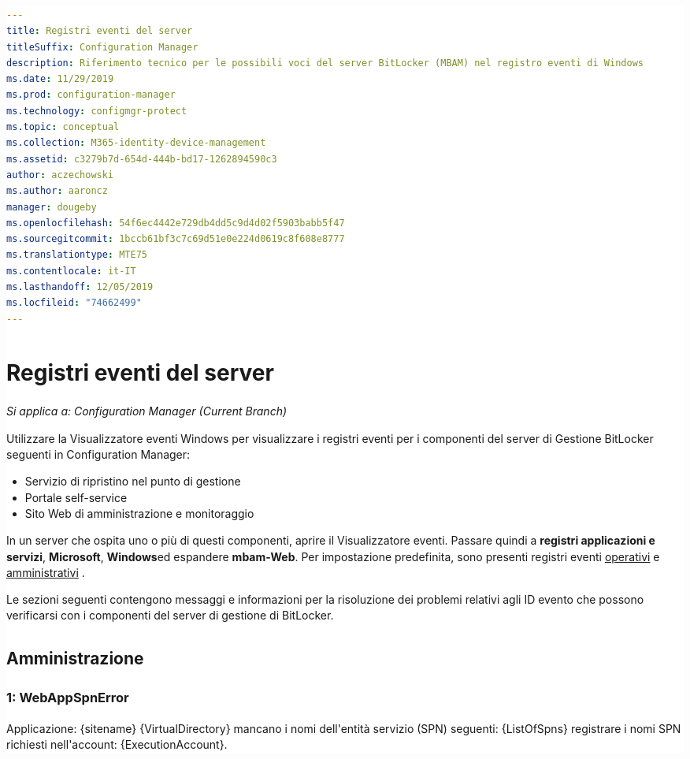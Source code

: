 ```yaml
---
title: Registri eventi del server
titleSuffix: Configuration Manager
description: Riferimento tecnico per le possibili voci del server BitLocker (MBAM) nel registro eventi di Windows
ms.date: 11/29/2019
ms.prod: configuration-manager
ms.technology: configmgr-protect
ms.topic: conceptual
ms.collection: M365-identity-device-management
ms.assetid: c3279b7d-654d-444b-bd17-1262894590c3
author: aczechowski
ms.author: aaroncz
manager: dougeby
ms.openlocfilehash: 54f6ec4442e729db4dd5c9d4d02f5903babb5f47
ms.sourcegitcommit: 1bccb61bf3c7c69d51e0e224d0619c8f608e8777
ms.translationtype: MTE75
ms.contentlocale: it-IT
ms.lasthandoff: 12/05/2019
ms.locfileid: "74662499"
---
```

# <a name="server-event-logs"></a>Registri eventi del server

*Si applica a: Configuration Manager (Current Branch)*



Utilizzare la Visualizzatore eventi Windows per visualizzare i registri eventi per i componenti del server di Gestione BitLocker seguenti in Configuration Manager:

- Servizio di ripristino nel punto di gestione
- Portale self-service
- Sito Web di amministrazione e monitoraggio

In un server che ospita uno o più di questi componenti, aprire il Visualizzatore eventi. Passare quindi a **registri applicazioni e servizi**, **Microsoft**, **Windows**ed espandere **mbam-Web**. Per impostazione predefinita, sono presenti registri eventi [operativi](#operational) e [amministrativi](#admin) .

Le sezioni seguenti contengono messaggi e informazioni per la risoluzione dei problemi relativi agli ID evento che possono verificarsi con i componenti del server di gestione di BitLocker.

## <a name="admin"></a>Amministrazione

### <a name="1-webappspnerror"></a>1: WebAppSpnError

Applicazione: {sitename} {VirtualDirectory} mancano i nomi dell'entità servizio (SPN) seguenti: {ListOfSpns} registrare i nomi SPN richiesti nell'account: {ExecutionAccount}.

